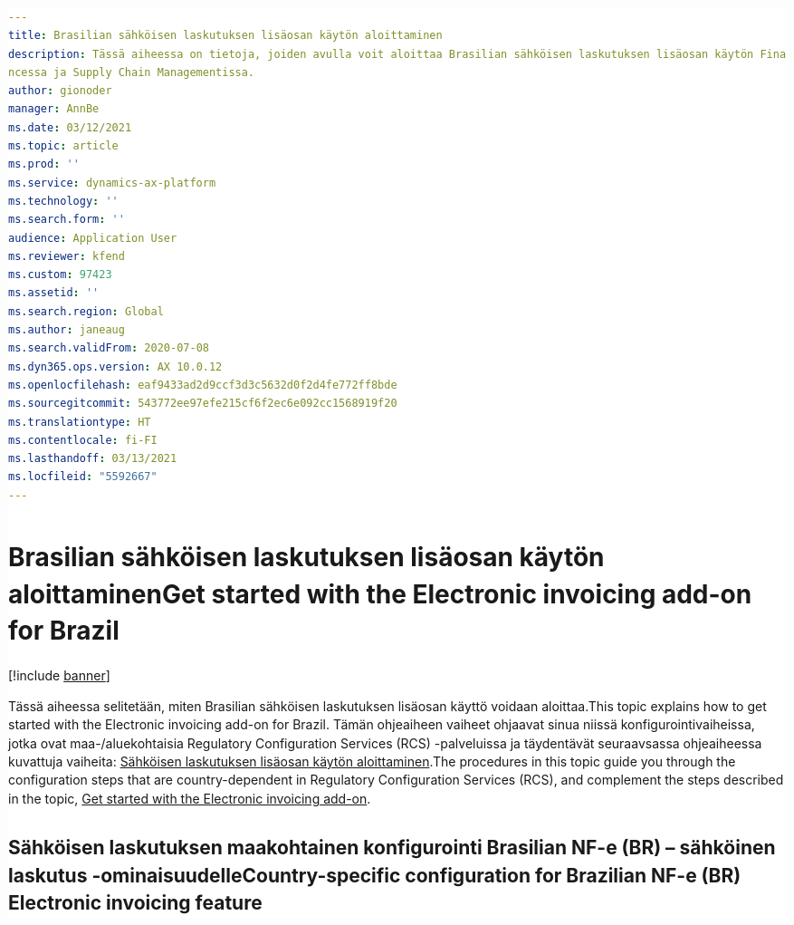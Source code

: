 ```yaml
---
title: Brasilian sähköisen laskutuksen lisäosan käytön aloittaminen
description: Tässä aiheessa on tietoja, joiden avulla voit aloittaa Brasilian sähköisen laskutuksen lisäosan käytön Financessa ja Supply Chain Managementissa.
author: gionoder
manager: AnnBe
ms.date: 03/12/2021
ms.topic: article
ms.prod: ''
ms.service: dynamics-ax-platform
ms.technology: ''
ms.search.form: ''
audience: Application User
ms.reviewer: kfend
ms.custom: 97423
ms.assetid: ''
ms.search.region: Global
ms.author: janeaug
ms.search.validFrom: 2020-07-08
ms.dyn365.ops.version: AX 10.0.12
ms.openlocfilehash: eaf9433ad2d9ccf3d3c5632d0f2d4fe772ff8bde
ms.sourcegitcommit: 543772ee97efe215cf6f2ec6e092cc1568919f20
ms.translationtype: HT
ms.contentlocale: fi-FI
ms.lasthandoff: 03/13/2021
ms.locfileid: "5592667"
---
```

# <a name="get-started-with-the-electronic-invoicing-add-on-for-brazil"></a><span data-ttu-id="25200-103">Brasilian sähköisen laskutuksen lisäosan käytön aloittaminen</span><span class="sxs-lookup"><span data-stu-id="25200-103">Get started with the Electronic invoicing add-on for Brazil</span></span> 

[!include [banner](../includes/banner.md)]

<span data-ttu-id="25200-104">Tässä aiheessa selitetään, miten Brasilian sähköisen laskutuksen lisäosan käyttö voidaan aloittaa.</span><span class="sxs-lookup"><span data-stu-id="25200-104">This topic explains how to get started with the Electronic invoicing add-on for Brazil.</span></span> <span data-ttu-id="25200-105">Tämän ohjeaiheen vaiheet ohjaavat sinua niissä konfigurointivaiheissa, jotka ovat maa-/aluekohtaisia Regulatory Configuration Services (RCS) -palveluissa ja täydentävät seuraavsassa ohjeaiheessa kuvattuja vaiheita: [Sähköisen laskutuksen lisäosan käytön aloittaminen](e-invoicing-get-started.md).</span><span class="sxs-lookup"><span data-stu-id="25200-105">The procedures in this topic guide you through the configuration steps that are country-dependent in Regulatory Configuration Services (RCS), and complement the steps described in the topic, [Get started with the Electronic invoicing add-on](e-invoicing-get-started.md).</span></span>

## <a name="country-specific-configuration-for-brazilian-nf-e-br-electronic-invoicing-feature"></a><span data-ttu-id="25200-106">Sähköisen laskutuksen maakohtainen konfigurointi Brasilian NF-e (BR) – sähköinen laskutus -ominaisuudelle</span><span class="sxs-lookup"><span data-stu-id="25200-106">Country-specific configuration for Brazilian NF-e (BR) Electronic invoicing feature</span></span>
